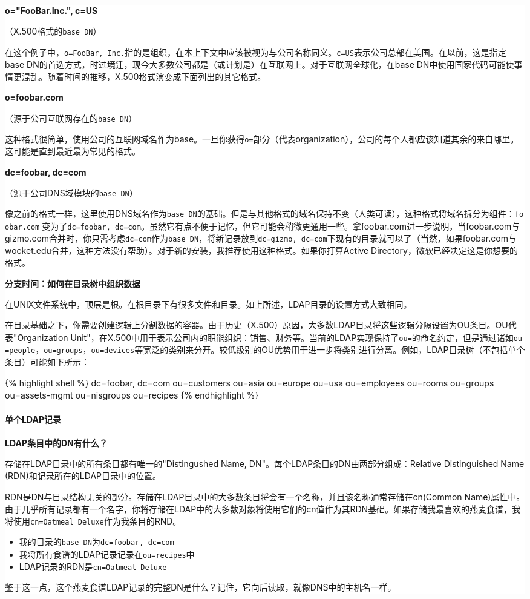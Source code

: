 **o="FooBar.Inc.", c=US**

（X.500格式的`base DN`）

在这个例子中，`o=FooBar, Inc.`指的是组织，在本上下文中应该被视为与公司名称同义。`c=US`表示公司总部在美国。在以前，这是指定base DN的首选方式，时过境迁，现今大多数公司都是（或计划是）在互联网上。对于互联网全球化，在base DN中使用国家代码可能使事情更混乱。随着时间的推移，X.500格式演变成下面列出的其它格式。

**o=foobar.com**

（源于公司互联网存在的`base DN`）

这种格式很简单，使用公司的互联网域名作为base。一旦你获得`o=`部分（代表organization），公司的每个人都应该知道其余的来自哪里。这可能是直到最近最为常见的格式。

**dc=foobar, dc=com**

（源于公司DNS域模块的`base DN`）

像之前的格式一样，这里使用DNS域名作为`base DN`的基础。但是与其他格式的域名保持不变（人类可读），这种格式将域名拆分为组件：`foobar.com` 变为了`dc=foobar, dc=com`。虽然它有点不便于记忆，但它可能会稍微更通用一些。拿foobar.com进一步说明，当foobar.com与gizmo.com合并时，你只需考虑`dc=com`作为`base DN`，将新记录放到`dc=gizmo, dc=com`下现有的目录就可以了（当然，如果foobar.com与wocket.edu合并，这种方法没有帮助）。对于新的安装，我推荐使用这种格式。如果你打算Active Directory，微软已经决定这是你想要的格式。

**分支时间：如何在目录树中组织数据**

在UNIX文件系统中，顶层是根。在根目录下有很多文件和目录。如上所述，LDAP目录的设置方式大致相同。

在目录基础之下，你需要创建逻辑上分割数据的容器。由于历史（X.500）原因，大多数LDAP目录将这些逻辑分隔设置为OU条目。OU代表"Organization Unit"，在X.500中用于表示公司内的职能组织：销售、财务等。当前的LDAP实现保持了`ou=`的命名约定，但是通过诸如`ou=people`，`ou=groups`，`ou=devices`等宽泛的类别来分开。较低级别的OU优势用于进一步将类别进行分离。例如，LDAP目录树（不包括单个条目）可能如下所示：

{% highlight shell %}
dc=foobar, dc=com 
    ou=customers 
        ou=asia 
        ou=europe 
        ou=usa 
    ou=employees 
    ou=rooms 
    ou=groups 
    ou=assets-mgmt 
    ou=nisgroups 
    ou=recipes
{% endhighlight %}

<h4>单个LDAP记录</h4>

**LDAP条目中的DN有什么？**

存储在LDAP目录中的所有条目都有唯一的"Distingushed Name, DN"。每个LDAP条目的DN由两部分组成：Relative Distinguished Name (RDN)和记录所在的LDAP目录中的位置。

RDN是DN与目录结构无关的部分。存储在LDAP目录中的大多数条目将会有一个名称，并且该名称通常存储在cn(Common Name)属性中。由于几乎所有记录都有一个名字，你将存储在LDAP中的大多数对象将使用它们的cn值作为其RDN基础。如果存储我最喜欢的燕麦食谱，我将使用`cn=Oatmeal Deluxe`作为我条目的RND。

- 我的目录的`base DN`为`dc=foobar, dc=com`
- 我将所有食谱的LDAP记录记录在`ou=recipes`中
- LDAP记录的RDN是`cn=Oatmeal Deluxe`

鉴于这一点，这个燕麦食谱LDAP记录的完整DN是什么？记住，它向后读取，就像DNS中的主机名一样。
